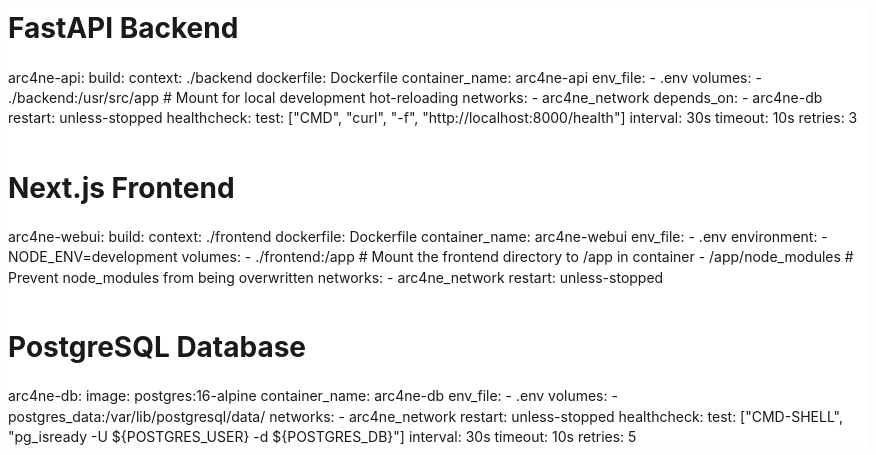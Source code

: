  # FastAPI Backend
  arc4ne-api:
    build:
      context: ./backend
      dockerfile: Dockerfile
    container_name: arc4ne-api
    env_file:
      - .env
    volumes:
      - ./backend:/usr/src/app # Mount for local development hot-reloading
    networks:
      - arc4ne_network
    depends_on:
      - arc4ne-db
    restart: unless-stopped
    healthcheck:
      test: ["CMD", "curl", "-f", "http://localhost:8000/health"]
      interval: 30s
      timeout: 10s
      retries: 3

  # Next.js Frontend
  arc4ne-webui:
    build:
      context: ./frontend
      dockerfile: Dockerfile
    container_name: arc4ne-webui
    env_file:
      - .env
    environment:
      - NODE_ENV=development
    volumes:
      - ./frontend:/app  # Mount the frontend directory to /app in container
      - /app/node_modules  # Prevent node_modules from being overwritten
    networks:
      - arc4ne_network
    restart: unless-stopped

  # PostgreSQL Database
  arc4ne-db:
    image: postgres:16-alpine
    container_name: arc4ne-db
    env_file:
      - .env
    volumes:
      - postgres_data:/var/lib/postgresql/data/
    networks:
      - arc4ne_network
    restart: unless-stopped
    healthcheck:
      test: ["CMD-SHELL", "pg_isready -U ${POSTGRES_USER} -d ${POSTGRES_DB}"]
      interval: 30s
      timeout: 10s
      retries: 5
